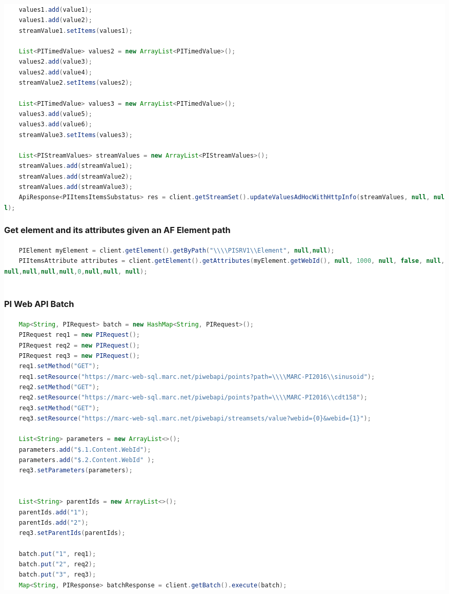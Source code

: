 ```java
	values1.add(value1);
	values1.add(value2);
	streamValue1.setItems(values1);

	List<PITimedValue> values2 = new ArrayList<PITimedValue>();
	values2.add(value3);
	values2.add(value4);
	streamValue2.setItems(values2);

	List<PITimedValue> values3 = new ArrayList<PITimedValue>();
	values3.add(value5);
	values3.add(value6);
	streamValue3.setItems(values3);

	List<PIStreamValues> streamValues = new ArrayList<PIStreamValues>();
	streamValues.add(streamValue1);
	streamValues.add(streamValue2);
	streamValues.add(streamValue3);
	ApiResponse<PIItemsItemsSubstatus> res = client.getStreamSet().updateValuesAdHocWithHttpInfo(streamValues, null, null);
```


### Get element and its attributes given an AF Element path

```java
	PIElement myElement = client.getElement().getByPath("\\\\PISRV1\\Element", null,null);
	PIItemsAttribute attributes = client.getElement().getAttributes(myElement.getWebId(), null, 1000, null, false, null, null,null,null,null,0,null,null, null);
           
```


### PI Web API Batch

```java
	Map<String, PIRequest> batch = new HashMap<String, PIRequest>();
	PIRequest req1 = new PIRequest();
	PIRequest req2 = new PIRequest();
	PIRequest req3 = new PIRequest();
	req1.setMethod("GET");
	req1.setResource("https://marc-web-sql.marc.net/piwebapi/points?path=\\\\MARC-PI2016\\sinusoid");
	req2.setMethod("GET");
	req2.setResource("https://marc-web-sql.marc.net/piwebapi/points?path=\\\\MARC-PI2016\\cdt158");
	req3.setMethod("GET");
	req3.setResource("https://marc-web-sql.marc.net/piwebapi/streamsets/value?webid={0}&webid={1}");

	List<String> parameters = new ArrayList<>();
	parameters.add("$.1.Content.WebId");
	parameters.add("$.2.Content.WebId" );
	req3.setParameters(parameters);


	List<String> parentIds = new ArrayList<>();
	parentIds.add("1");
	parentIds.add("2");
	req3.setParentIds(parentIds);

	batch.put("1", req1);
	batch.put("2", req2);
	batch.put("3", req3);
	Map<String, PIResponse> batchResponse = client.getBatch().execute(batch);

```
